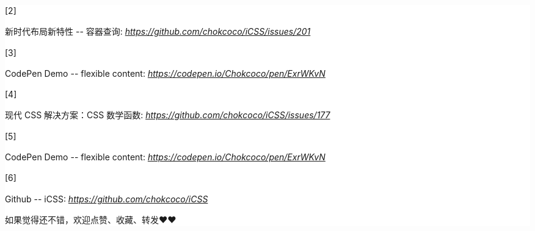 [2]

新时代布局新特性 -- 容器查询: _https://github.com/chokcoco/iCSS/issues/201_

[3]

CodePen Demo -- flexible content: _https://codepen.io/Chokcoco/pen/ExrWKvN_

[4]

现代 CSS 解决方案：CSS 数学函数: _https://github.com/chokcoco/iCSS/issues/177_

[5]

CodePen Demo -- flexible content: _https://codepen.io/Chokcoco/pen/ExrWKvN_

[6]

Github -- iCSS: _https://github.com/chokcoco/iCSS_

如果觉得还不错，欢迎点赞、收藏、转发❤❤